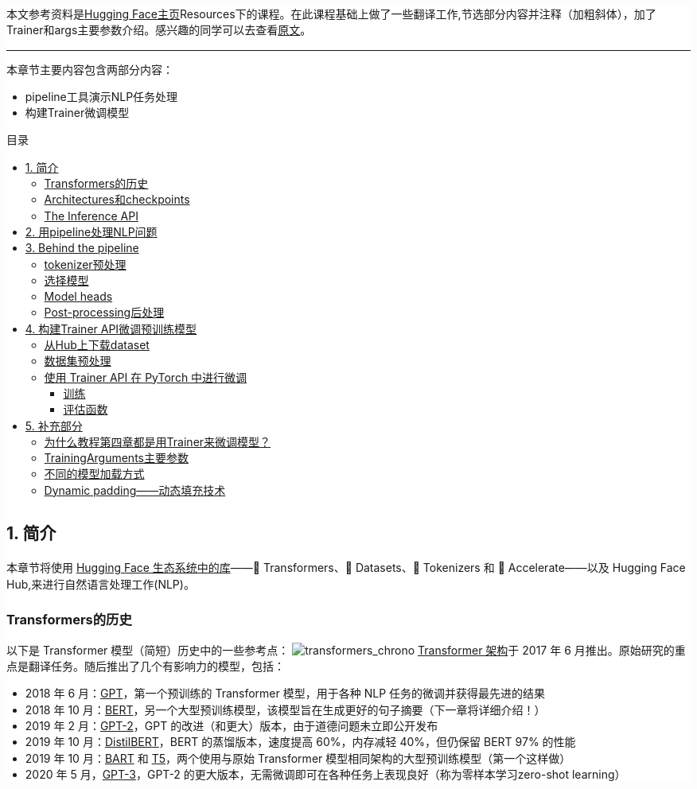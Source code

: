 本文参考资料是[Hugging Face主页](https://huggingface.co/)Resources下的课程。在此课程基础上做了一些翻译工作,节选部分内容并注释（加粗斜体），加了Trainer和args主要参数介绍。感兴趣的同学可以去查看[原文](https://huggingface.co/course/chapter1)。
****
本章节主要内容包含两部分内容：
- pipeline工具演示NLP任务处理
- 构建Trainer微调模型<br>

目录
- [1.  简介](#1--简介)
  - [Transformers的历史](#transformers的历史)
  - [Architectures和checkpoints](#architectures和checkpoints)
  - [The Inference API](#the-inference-api)
- [2. 用pipeline处理NLP问题](#2-用pipeline处理nlp问题)
- [3. Behind the pipeline](#3-behind-the-pipeline)
  - [tokenizer预处理](#tokenizer预处理)
  - [选择模型](#选择模型)
  - [Model heads](#model-heads)
  - [Post-processing后处理](#post-processing后处理)
- [4. 构建Trainer API微调预训练模型](#4-构建trainer-api微调预训练模型)
  - [从Hub上下载dataset](#从hub上下载dataset)
  - [数据集预处理](#数据集预处理)
  - [使用 Trainer API 在 PyTorch 中进行微调](#使用-trainer-api-在-pytorch-中进行微调)
    - [训练](#训练)
    - [评估函数](#评估函数)
- [5. 补充部分](#5-补充部分)
  - [为什么教程第四章都是用Trainer来微调模型？](#为什么教程第四章都是用trainer来微调模型)
  - [TrainingArguments主要参数](#trainingarguments主要参数)
  - [不同的模型加载方式](#不同的模型加载方式)
  - [Dynamic padding——动态填充技术](#dynamic-padding动态填充技术)
    
## 1.  简介
本章节将使用 [Hugging Face 生态系统中的库](https://github.com/huggingface)——🤗 Transformers、🤗 Datasets、🤗 Tokenizers 和 🤗 Accelerate——以及 Hugging Face Hub,来进行自然语言处理工作(NLP)。
### Transformers的历史
以下是 Transformer 模型（简短）历史中的一些参考点：
![transformers_chrono](https://img-blog.csdnimg.cn/3ba51fe4f21d4d528ca7b0f2fd78aee4.png?x-oss-process=image/watermark,type_ZHJvaWRzYW5zZmFsbGJhY2s,shadow_50,text_Q1NETiBA56We5rSb5Y2O,size_20,color_FFFFFF,t_70,g_se,x_16#pic_center)
[Transformer 架构](https://arxiv.org/abs/1706.03762)于 2017 年 6 月推出。原始研究的重点是翻译任务。随后推出了几个有影响力的模型，包括：

- 2018 年 6 月：[GPT](https://cdn.openai.com/research-covers/language-unsupervised/language_understanding_paper.pdf)，第一个预训练的 Transformer 模型，用于各种 NLP 任务的微调并获得最先进的结果
- 2018 年 10 月：[BERT](https://arxiv.org/abs/1810.04805)，另一个大型预训练模型，该模型旨在生成更好的句子摘要（下一章将详细介绍！）
- 2019 年 2 月：[GPT-2](https://cdn.openai.com/better-language-models/language_models_are_unsupervised_multitask_learners.pdf)，GPT 的改进（和更大）版本，由于道德问题未立即公开发布
- 2019 年 10 月：[DistilBERT](https://arxiv.org/abs/1910.01108)，BERT 的蒸馏版本，速度提高 60%，内存减轻 40%，但仍保留 BERT 97% 的性能
- 2019 年 10 月：[BART](https://arxiv.org/abs/1910.13461) 和 [T5](https://arxiv.org/abs/1910.10683)，两个使用与原始 Transformer 模型相同架构的大型预训练模型（第一个这样做）
- 2020 年 5 月，[GPT-3](https://arxiv.org/abs/2005.14165)，GPT-2 的更大版本，无需微调即可在各种任务上表现良好（称为零样本学习zero-shot learning）
